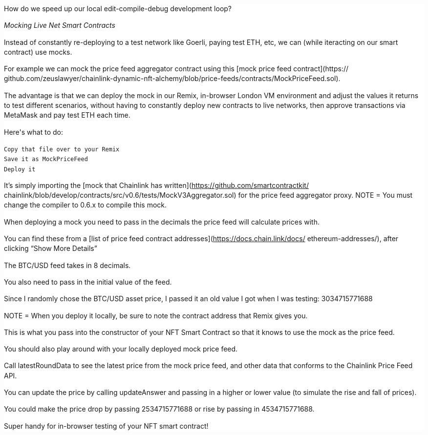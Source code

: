 How do we speed up our local edit-compile-debug development loop?

_Mocking Live Net Smart Contracts_

Instead of constantly re-deploying to a test network like Goerli, paying test ETH, etc, we can (while
iteracting on our smart contract) use mocks.

For example we can mock the price feed aggregator contract using this [mock price feed contract](https://
github.com/zeuslawyer/chainlink-dynamic-nft-alchemy/blob/price-feeds/contracts/MockPriceFeed.sol).

The advantage is that we can deploy the mock in our Remix, in-browser London VM environment and adjust
the values it returns to test different scenarios, without having to constantly deploy new contracts to
live networks, then approve transactions via MetaMask and pay test ETH each time.

Here's what to do:

    Copy that file over to your Remix
    Save it as MockPriceFeed
    Deploy it

It’s simply importing the [mock that Chainlink has written](https://github.com/smartcontractkit/
chainlink/blob/develop/contracts/src/v0.6/tests/MockV3Aggregator.sol) for the price feed aggregator
proxy. NOTE = You must change the compiler to 0.6.x to compile this mock.

When deploying a mock you need to pass in the decimals the price feed will calculate prices with.

You can find these from a [list of price feed contract addresses](https://docs.chain.link/docs/
ethereum-addresses/), after clicking “Show More Details”

The BTC/USD feed takes in 8 decimals.

You also need to pass in the initial value of the feed.

Since I randomly chose the BTC/USD asset price, I passed it an old value I got when I was testing:
3034715771688

NOTE = When you deploy it locally, be sure to note the contract address that Remix gives you.

This is what you pass into the constructor of your NFT Smart Contract so that it knows to use the mock as
the price feed.

You should also play around with your locally deployed mock price feed.

Call latestRoundData to see the latest price from the mock price feed, and other data that conforms to
the Chainlink Price Feed API.

You can update the price by calling updateAnswer and passing in a higher or lower value (to simulate the
rise and fall of prices).

You could make the price drop by passing 2534715771688 or rise by passing in 4534715771688.

Super handy for in-browser testing of your NFT smart contract!
